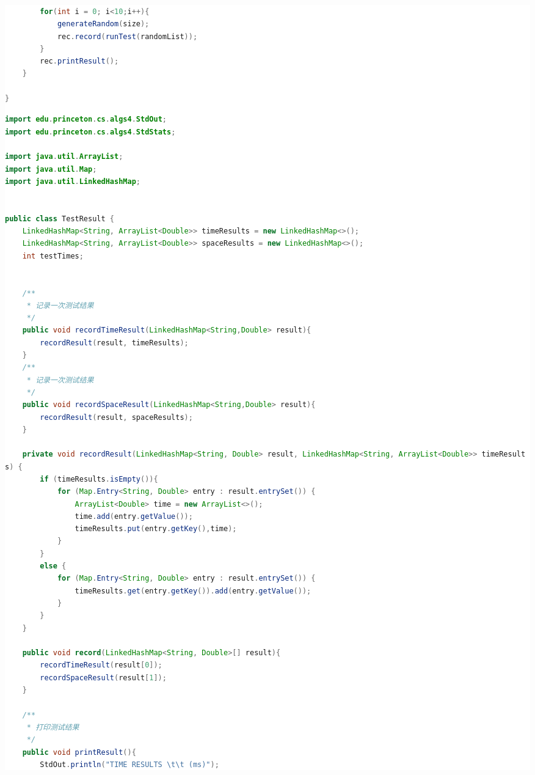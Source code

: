 ```java
        for(int i = 0; i<10;i++){
            generateRandom(size);
            rec.record(runTest(randomList));
        }
        rec.printResult();
    }

}
```

```java
import edu.princeton.cs.algs4.StdOut;
import edu.princeton.cs.algs4.StdStats;

import java.util.ArrayList;
import java.util.Map;
import java.util.LinkedHashMap;


public class TestResult {
    LinkedHashMap<String, ArrayList<Double>> timeResults = new LinkedHashMap<>();
    LinkedHashMap<String, ArrayList<Double>> spaceResults = new LinkedHashMap<>();
    int testTimes;


    /**
     * 记录一次测试结果
     */
    public void recordTimeResult(LinkedHashMap<String,Double> result){
        recordResult(result, timeResults);
    }
    /**
     * 记录一次测试结果
     */
    public void recordSpaceResult(LinkedHashMap<String,Double> result){
        recordResult(result, spaceResults);
    }

    private void recordResult(LinkedHashMap<String, Double> result, LinkedHashMap<String, ArrayList<Double>> timeResults) {
        if (timeResults.isEmpty()){
            for (Map.Entry<String, Double> entry : result.entrySet()) {
                ArrayList<Double> time = new ArrayList<>();
                time.add(entry.getValue());
                timeResults.put(entry.getKey(),time);
            }
        }
        else {
            for (Map.Entry<String, Double> entry : result.entrySet()) {
                timeResults.get(entry.getKey()).add(entry.getValue());
            }
        }
    }

    public void record(LinkedHashMap<String, Double>[] result){
        recordTimeResult(result[0]);
        recordSpaceResult(result[1]);
    }

    /**
     * 打印测试结果
     */
    public void printResult(){
        StdOut.println("TIME RESULTS \t\t (ms)");
```